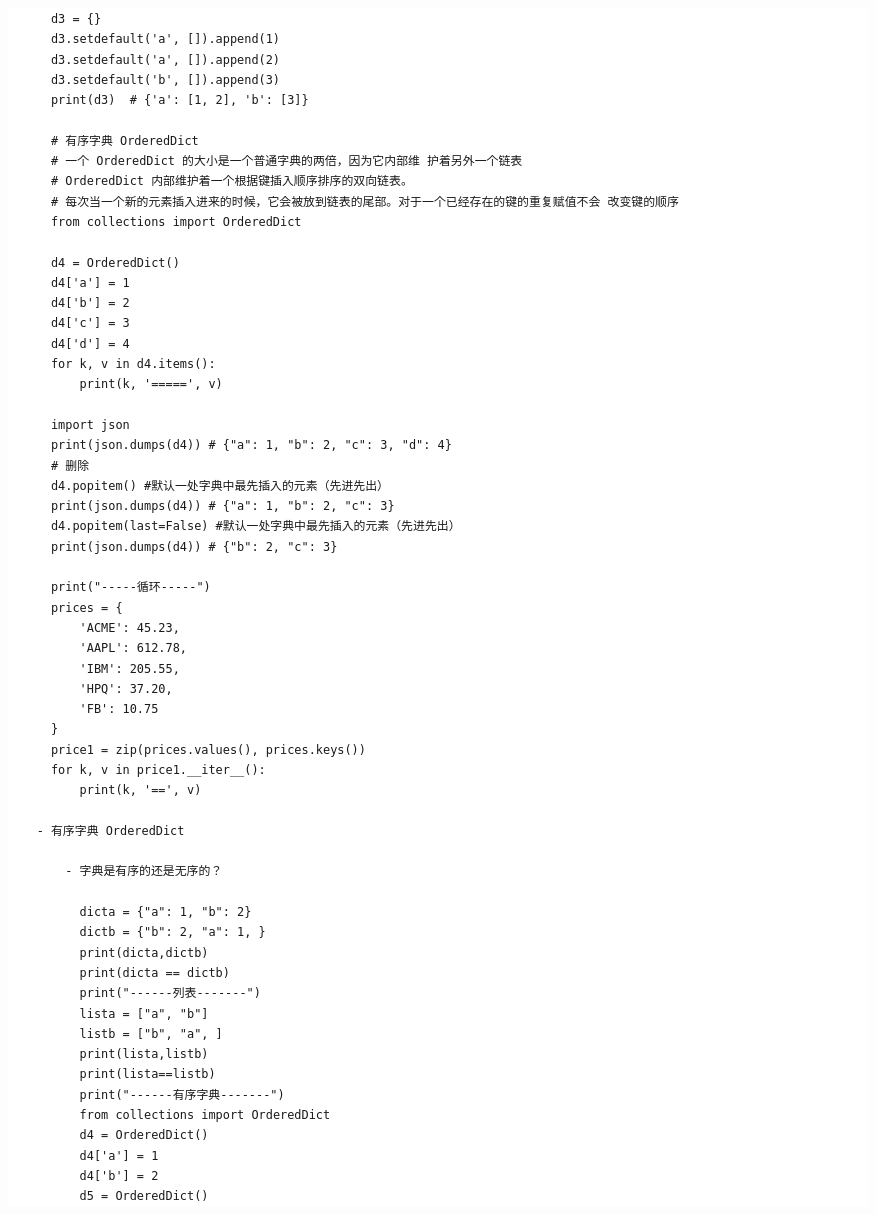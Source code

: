 		  d3 = {}
		  d3.setdefault('a', []).append(1)
		  d3.setdefault('a', []).append(2)
		  d3.setdefault('b', []).append(3)
		  print(d3)  # {'a': [1, 2], 'b': [3]}
		  
		  # 有序字典 OrderedDict
		  # 一个 OrderedDict 的大小是一个普通字典的两倍，因为它内部维 护着另外一个链表
		  # OrderedDict 内部维护着一个根据键插入顺序排序的双向链表。
		  # 每次当一个新的元素插入进来的时候，它会被放到链表的尾部。对于一个已经存在的键的重复赋值不会 改变键的顺序
		  from collections import OrderedDict
		  
		  d4 = OrderedDict()
		  d4['a'] = 1
		  d4['b'] = 2
		  d4['c'] = 3
		  d4['d'] = 4
		  for k, v in d4.items():
		      print(k, '=====', v)
		  
		  import json
		  print(json.dumps(d4)) # {"a": 1, "b": 2, "c": 3, "d": 4}
		  # 删除
		  d4.popitem() #默认一处字典中最先插入的元素（先进先出）
		  print(json.dumps(d4)) # {"a": 1, "b": 2, "c": 3}
		  d4.popitem(last=False) #默认一处字典中最先插入的元素（先进先出）
		  print(json.dumps(d4)) # {"b": 2, "c": 3}
		  
		  print("-----循环-----")
		  prices = {
		      'ACME': 45.23,
		      'AAPL': 612.78,
		      'IBM': 205.55,
		      'HPQ': 37.20,
		      'FB': 10.75
		  }
		  price1 = zip(prices.values(), prices.keys())
		  for k, v in price1.__iter__():
		      print(k, '==', v)

		- 有序字典 OrderedDict

			- 字典是有序的还是无序的？

			  dicta = {"a": 1, "b": 2}
			  dictb = {"b": 2, "a": 1, }
			  print(dicta,dictb)
			  print(dicta == dictb)
			  print("------列表-------")
			  lista = ["a", "b"]
			  listb = ["b", "a", ]
			  print(lista,listb)
			  print(lista==listb)
			  print("------有序字典-------")
			  from collections import OrderedDict
			  d4 = OrderedDict()
			  d4['a'] = 1
			  d4['b'] = 2
			  d5 = OrderedDict()